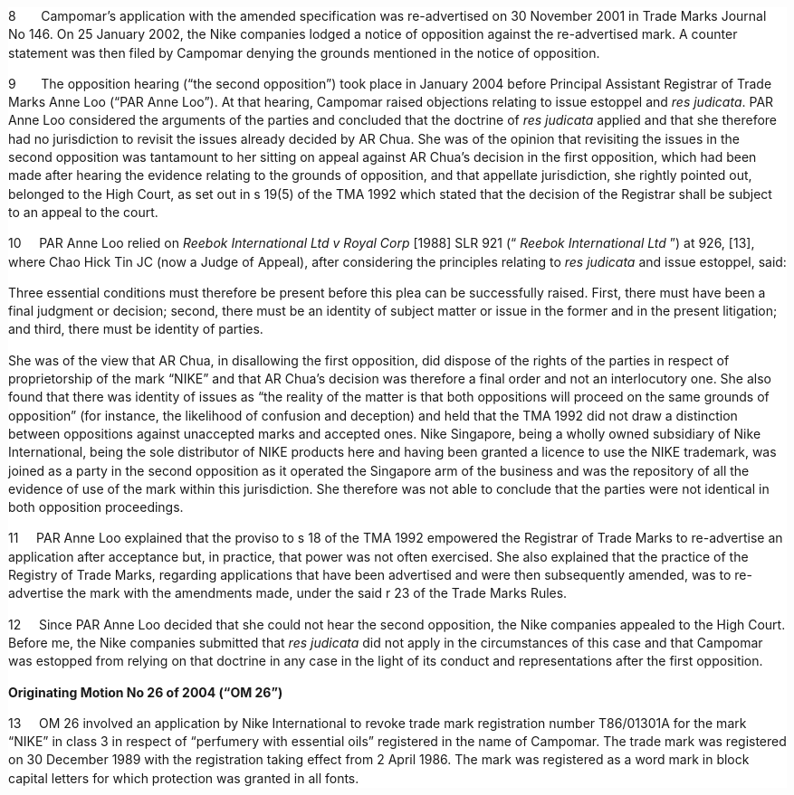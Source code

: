 8       Campomar’s application with the amended specification was re-advertised on 30 November 2001 in Trade Marks Journal No 146. On 25 January 2002, the Nike companies lodged a notice of opposition against the re-advertised mark. A counter statement was then filed by Campomar denying the grounds mentioned in the notice of opposition. 

9       The opposition hearing (“the second opposition”) took place in January 2004 before Principal Assistant Registrar of Trade Marks Anne Loo (“PAR Anne Loo”). At that hearing, Campomar raised objections relating to issue estoppel and _res judicata_. PAR Anne Loo considered the arguments of the parties and concluded that the doctrine of _res judicata_ applied and that she therefore had no jurisdiction to revisit the issues already decided by AR Chua. She was of the opinion that revisiting the issues in the second opposition was tantamount to her sitting on appeal against AR Chua’s decision in the first opposition, which had been made after hearing the evidence relating to the grounds of opposition, and that appellate jurisdiction, she rightly pointed out, belonged to the High Court, as set out in s 19(5) of the TMA 1992 which stated that the decision of the Registrar shall be subject to an appeal to the court. 

10     PAR Anne Loo relied on _Reebok International Ltd v Royal Corp_ [1988] SLR 921 (“ _Reebok International Ltd_ ”) at 926, [13], where Chao Hick Tin JC (now a Judge of Appeal), after considering the principles relating to _res judicata_ and issue estoppel, said: 

 Three essential conditions must therefore be present before this plea can be successfully raised. First, there must have been a final judgment or decision; second, there must be an identity of subject matter or issue in the former and in the present litigation; and third, there must be identity of parties. 

She was of the view that AR Chua, in disallowing the first opposition, did dispose of the rights of the parties in respect of proprietorship of the mark “NIKE” and that AR Chua’s decision was therefore a final order and not an interlocutory one. She also found that there was identity of issues as “the reality of the matter is that both oppositions will proceed on the same grounds of opposition” (for instance, the likelihood of confusion and deception) and held that the TMA 1992 did not draw a distinction between oppositions against unaccepted marks and accepted ones. Nike Singapore, being a wholly owned subsidiary of Nike International, being the sole distributor of NIKE products here and having been granted a licence to use the NIKE trademark, was joined as a party in the second opposition as it operated the Singapore arm of the business and was the repository of all the evidence of use of the mark within this jurisdiction. She therefore was not able to conclude that the parties were not identical in both opposition proceedings. 

11     PAR Anne Loo explained that the proviso to s 18 of the TMA 1992 empowered the Registrar of Trade Marks to re-advertise an application after acceptance but, in practice, that power was not often exercised. She also explained that the practice of the Registry of Trade Marks, regarding applications that have been advertised and were then subsequently amended, was to re-advertise the mark with the amendments made, under the said r 23 of the Trade Marks Rules. 

12     Since PAR Anne Loo decided that she could not hear the second opposition, the Nike companies appealed to the High Court. Before me, the Nike companies submitted that _res judicata_ did not apply in the circumstances of this case and that Campomar was estopped from relying on that doctrine in any case in the light of its conduct and representations after the first opposition. 


**Originating Motion No 26 of 2004 (“OM 26”)** 

13     OM 26 involved an application by Nike International to revoke trade mark registration number T86/01301A for the mark “NIKE” in class 3 in respect of “perfumery with essential oils” registered in the name of Campomar. The trade mark was registered on 30 December 1989 with the registration taking effect from 2 April 1986. The mark was registered as a word mark in block capital letters for which protection was granted in all fonts. 
